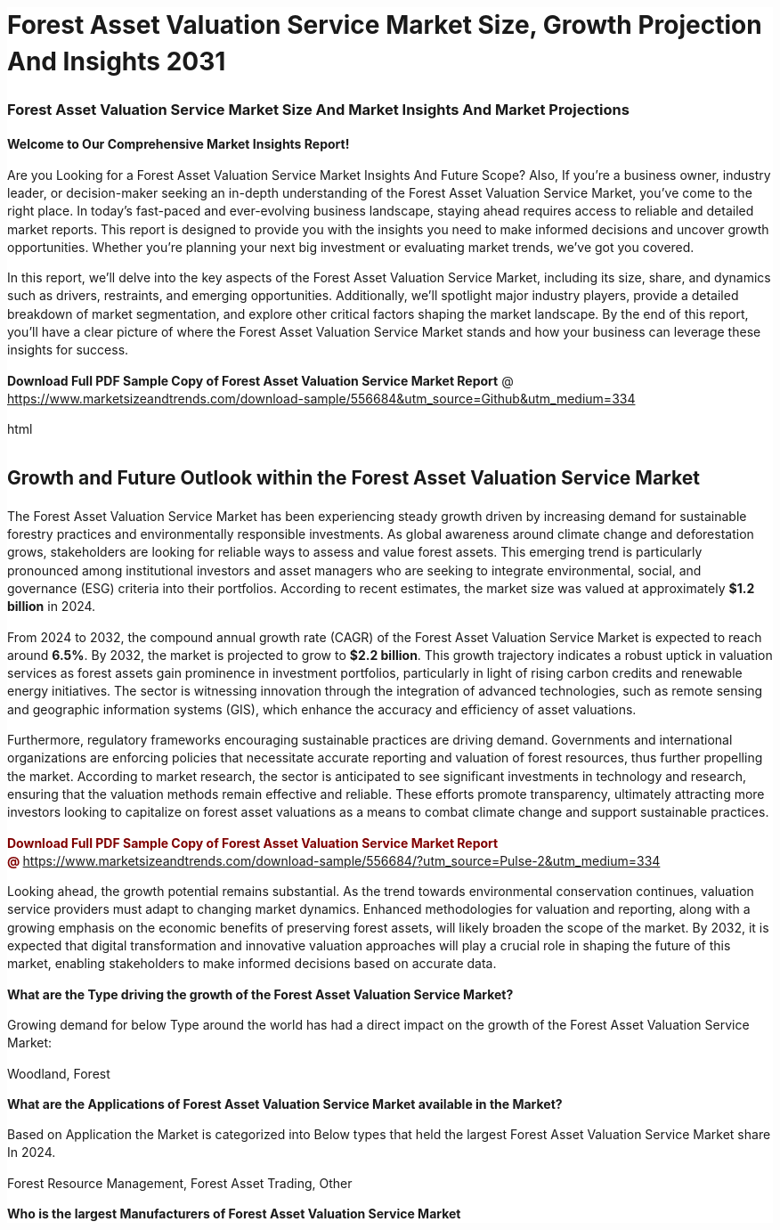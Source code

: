 <h1> Forest Asset Valuation Service Market Size, Growth Projection And Insights 2031</h1><div class="" data-test-id=""><h3><span class="">Forest Asset Valuation Service Market Size And Market Insights And Market Projections</span></h3></div><div class="" data-test-id=""><p><strong>Welcome to Our Comprehensive Market Insights Report!</strong></p><p>Are you Looking for a Forest Asset Valuation Service Market Insights And Future Scope? Also, If you&rsquo;re a business owner, industry leader, or decision-maker seeking an in-depth understanding of the Forest Asset Valuation Service Market, you&rsquo;ve come to the right place. In today&rsquo;s fast-paced and ever-evolving business landscape, staying ahead requires access to reliable and detailed market reports. This report is designed to provide you with the insights you need to make informed decisions and uncover growth opportunities. Whether you&rsquo;re planning your next big investment or evaluating market trends, we&rsquo;ve got you covered.</p><p>In this report, we&rsquo;ll delve into the key aspects of the Forest Asset Valuation Service Market, including its size, share, and dynamics such as drivers, restraints, and emerging opportunities. Additionally, we&rsquo;ll spotlight major industry players, provide a detailed breakdown of market segmentation, and explore other critical factors shaping the market landscape. By the end of this report, you&rsquo;ll have a clear picture of where the Forest Asset Valuation Service Market stands and how your business can leverage these insights for success.</p><p><strong>Download Full PDF Sample Copy of Forest Asset Valuation Service Market Report</strong> @ <a href="https://www.marketsizeandtrends.com/download-sample/556684&utm_source=Github&utm_medium=334" target="_blank">https://www.marketsizeandtrends.com/download-sample/556684&utm_source=Github&utm_medium=334</a></p></div><div class="" data-test-id=""><p><span class="">html<div> <h2>Growth and Future Outlook within the Forest Asset Valuation Service Market</h2> <p>The Forest Asset Valuation Service Market has been experiencing steady growth driven by increasing demand for sustainable forestry practices and environmentally responsible investments. As global awareness around climate change and deforestation grows, stakeholders are looking for reliable ways to assess and value forest assets. This emerging trend is particularly pronounced among institutional investors and asset managers who are seeking to integrate environmental, social, and governance (ESG) criteria into their portfolios. According to recent estimates, the market size was valued at approximately <strong>$1.2 billion</strong> in 2024.</p> <p>From 2024 to 2032, the compound annual growth rate (CAGR) of the Forest Asset Valuation Service Market is expected to reach around <strong>6.5%</strong>. By 2032, the market is projected to grow to <strong>$2.2 billion</strong>. This growth trajectory indicates a robust uptick in valuation services as forest assets gain prominence in investment portfolios, particularly in light of rising carbon credits and renewable energy initiatives. The sector is witnessing innovation through the integration of advanced technologies, such as remote sensing and geographic information systems (GIS), which enhance the accuracy and efficiency of asset valuations.</p> <p>Furthermore, regulatory frameworks encouraging sustainable practices are driving demand. Governments and international organizations are enforcing policies that necessitate accurate reporting and valuation of forest resources, thus further propelling the market. According to market research, the sector is anticipated to see significant investments in technology and research, ensuring that the valuation methods remain effective and reliable. These efforts promote transparency, ultimately attracting more investors looking to capitalize on forest asset valuations as a means to combat climate change and support sustainable practices.</p> <p> </p><p><strong><span style="color: #800000;">Download Full PDF Sample Copy of Forest Asset Valuation Service Market Report @</span>&nbsp;</strong><a href="https://www.marketsizeandtrends.com/download-sample/556684/?utm_source=Pulse-2&amp;utm_medium=334">https://www.marketsizeandtrends.com/download-sample/556684/?utm_source=Pulse-2&amp;utm_medium=334</a></p></p> <p>Looking ahead, the growth potential remains substantial. As the trend towards environmental conservation continues, valuation service providers must adapt to changing market dynamics. Enhanced methodologies for valuation and reporting, along with a growing emphasis on the economic benefits of preserving forest assets, will likely broaden the scope of the market. By 2032, it is expected that digital transformation and innovative valuation approaches will play a crucial role in shaping the future of this market, enabling stakeholders to make informed decisions based on accurate data.</p></div></span></p><p><strong><span class="">What are the&nbsp;Type driving the growth of the Forest Asset Valuation Service Market?</span></strong></p></div><div class="" data-test-id=""><p><span class="">Growing demand for below Type around the world has had a direct impact on the growth of the Forest Asset Valuation Service Market:</span></p></div><div class="" data-test-id=""><p>Woodland, Forest</p><p><span class=""><strong>What are the&nbsp;Applications&nbsp;of Forest Asset Valuation Service Market available in the Market?</strong></span></p></div><div class="" data-test-id=""><p><span class="">Based on Application the Market is categorized into Below types that held the largest Forest Asset Valuation Service Market share In 2024.</span></p></div><div class="" data-test-id=""><p><span class="">Forest Resource Management, Forest Asset Trading, Other</span></p><p><span class=""><strong>Who is the largest Manufacturers of Forest Asset Valuation Service Market